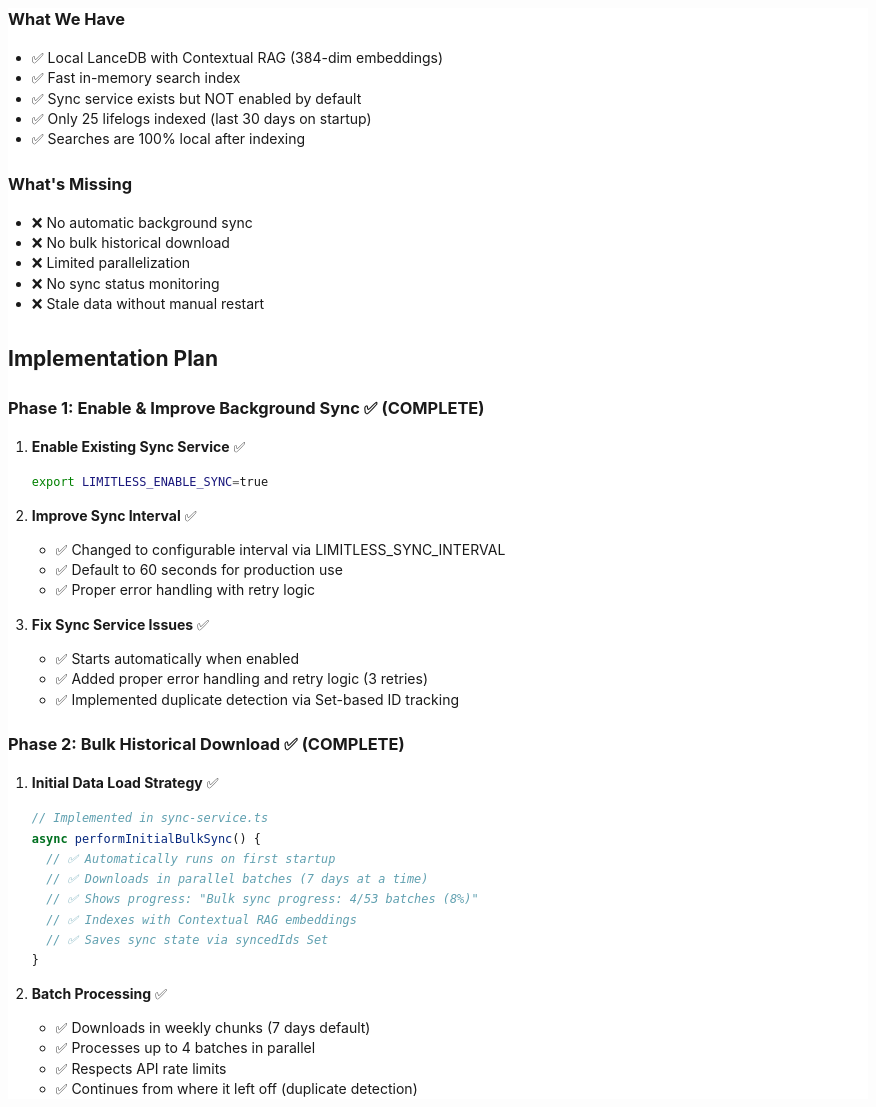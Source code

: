 ### What We Have

- ✅ Local LanceDB with Contextual RAG (384-dim embeddings)
- ✅ Fast in-memory search index
- ✅ Sync service exists but NOT enabled by default
- ✅ Only 25 lifelogs indexed (last 30 days on startup)
- ✅ Searches are 100% local after indexing

### What's Missing

- ❌ No automatic background sync
- ❌ No bulk historical download
- ❌ Limited parallelization
- ❌ No sync status monitoring
- ❌ Stale data without manual restart

## Implementation Plan

### Phase 1: Enable & Improve Background Sync ✅ (COMPLETE)

1. **Enable Existing Sync Service** ✅

   ```bash
   export LIMITLESS_ENABLE_SYNC=true
   ```

2. **Improve Sync Interval** ✅

   - ✅ Changed to configurable interval via LIMITLESS_SYNC_INTERVAL
   - ✅ Default to 60 seconds for production use
   - ✅ Proper error handling with retry logic

3. **Fix Sync Service Issues** ✅
   - ✅ Starts automatically when enabled
   - ✅ Added proper error handling and retry logic (3 retries)
   - ✅ Implemented duplicate detection via Set-based ID tracking

### Phase 2: Bulk Historical Download ✅ (COMPLETE)

1. **Initial Data Load Strategy** ✅

   ```typescript
   // Implemented in sync-service.ts
   async performInitialBulkSync() {
     // ✅ Automatically runs on first startup
     // ✅ Downloads in parallel batches (7 days at a time)
     // ✅ Shows progress: "Bulk sync progress: 4/53 batches (8%)"
     // ✅ Indexes with Contextual RAG embeddings
     // ✅ Saves sync state via syncedIds Set
   }
   ```

2. **Batch Processing** ✅

   - ✅ Downloads in weekly chunks (7 days default)
   - ✅ Processes up to 4 batches in parallel
   - ✅ Respects API rate limits
   - ✅ Continues from where it left off (duplicate detection)
